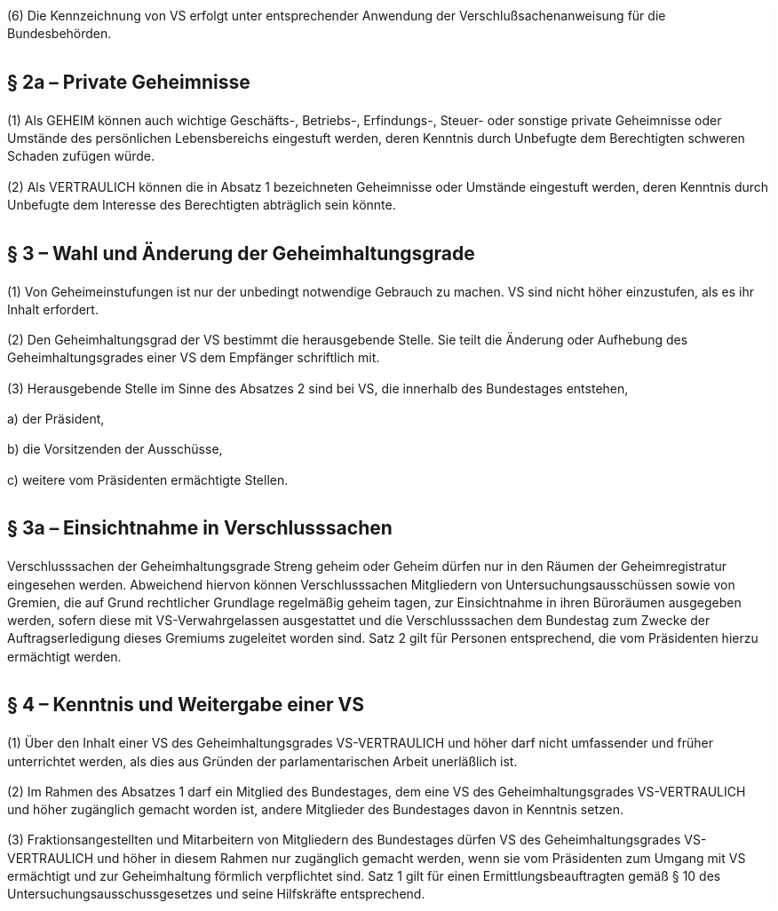 (6) Die Kennzeichnung von VS erfolgt unter entsprechender Anwendung der Verschlußsachenanweisung für die Bundesbehörden.


## § 2a – Private Geheimnisse

(1) Als GEHEIM können auch wichtige Geschäfts-, Betriebs-, Erfindungs-, Steuer- oder sonstige private Geheimnisse oder Umstände des persönlichen Lebensbereichs eingestuft werden, deren Kenntnis durch Unbefugte dem Berechtigten schweren Schaden zufügen würde.

(2) Als VERTRAULICH können die in Absatz 1 bezeichneten Geheimnisse oder Umstände eingestuft werden, deren Kenntnis durch Unbefugte dem Interesse des Berechtigten abträglich sein könnte.


## § 3 – Wahl und Änderung der Geheimhaltungsgrade

(1) Von Geheimeinstufungen ist nur der unbedingt notwendige Gebrauch zu machen. VS sind nicht höher einzustufen, als es ihr Inhalt erfordert.

(2) Den Geheimhaltungsgrad der VS bestimmt die herausgebende Stelle. Sie teilt die Änderung oder Aufhebung des Geheimhaltungsgrades einer VS dem Empfänger schriftlich mit.

(3) Herausgebende Stelle im Sinne des Absatzes 2 sind bei VS, die innerhalb des Bundestages entstehen,

a) der Präsident,

b) die Vorsitzenden der Ausschüsse,

c) weitere vom Präsidenten ermächtigte Stellen.


## § 3a – Einsichtnahme in Verschlusssachen

Verschlusssachen der Geheimhaltungsgrade Streng geheim oder Geheim dürfen nur in den Räumen der Geheimregistratur eingesehen werden. Abweichend hiervon können Verschlusssachen Mitgliedern von Untersuchungsausschüssen sowie von Gremien, die auf Grund rechtlicher Grundlage regelmäßig geheim tagen, zur Einsichtnahme in ihren Büroräumen ausgegeben werden, sofern diese mit VS-Verwahrgelassen ausgestattet und die Verschlusssachen dem Bundestag zum Zwecke der Auftragserledigung dieses Gremiums zugeleitet worden sind. Satz 2 gilt für Personen entsprechend, die vom Präsidenten hierzu ermächtigt werden.


## § 4 – Kenntnis und Weitergabe einer VS

(1) Über den Inhalt einer VS des Geheimhaltungsgrades VS-VERTRAULICH und höher darf nicht umfassender und früher unterrichtet werden, als dies aus Gründen der parlamentarischen Arbeit unerläßlich ist.

(2) Im Rahmen des Absatzes 1 darf ein Mitglied des Bundestages, dem eine VS des Geheimhaltungsgrades VS-VERTRAULICH und höher zugänglich gemacht worden ist, andere Mitglieder des Bundestages davon in Kenntnis setzen.

(3) Fraktionsangestellten und Mitarbeitern von Mitgliedern des Bundestages dürfen VS des Geheimhaltungsgrades VS-VERTRAULICH und höher in diesem Rahmen nur zugänglich gemacht werden, wenn sie vom Präsidenten zum Umgang mit VS ermächtigt und zur Geheimhaltung förmlich verpflichtet sind. Satz 1 gilt für einen Ermittlungsbeauftragten gemäß § 10 des Untersuchungsausschussgesetzes und seine Hilfskräfte entsprechend.
